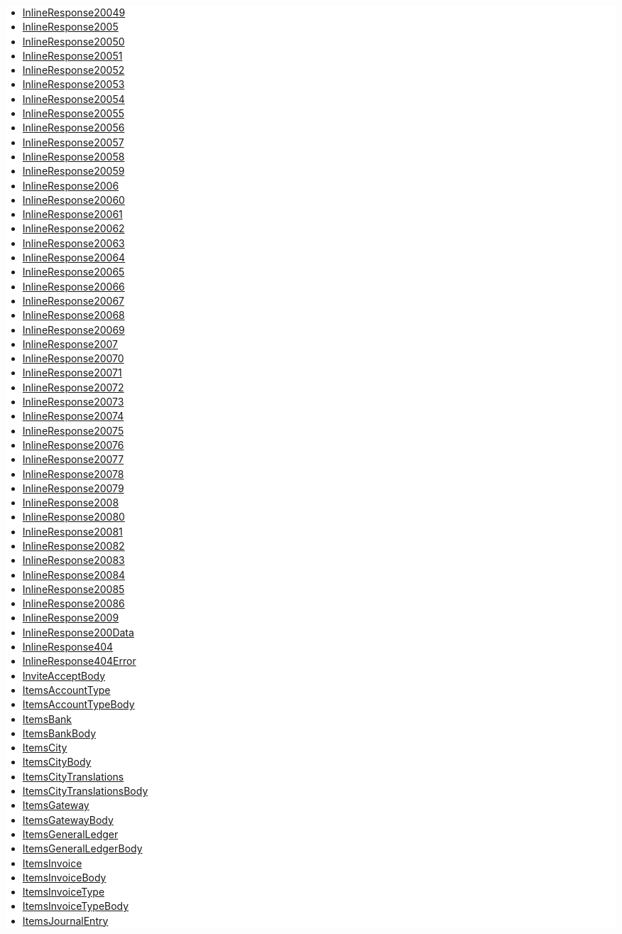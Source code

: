  - [InlineResponse20049](docs/Model/InlineResponse20049.md)
 - [InlineResponse2005](docs/Model/InlineResponse2005.md)
 - [InlineResponse20050](docs/Model/InlineResponse20050.md)
 - [InlineResponse20051](docs/Model/InlineResponse20051.md)
 - [InlineResponse20052](docs/Model/InlineResponse20052.md)
 - [InlineResponse20053](docs/Model/InlineResponse20053.md)
 - [InlineResponse20054](docs/Model/InlineResponse20054.md)
 - [InlineResponse20055](docs/Model/InlineResponse20055.md)
 - [InlineResponse20056](docs/Model/InlineResponse20056.md)
 - [InlineResponse20057](docs/Model/InlineResponse20057.md)
 - [InlineResponse20058](docs/Model/InlineResponse20058.md)
 - [InlineResponse20059](docs/Model/InlineResponse20059.md)
 - [InlineResponse2006](docs/Model/InlineResponse2006.md)
 - [InlineResponse20060](docs/Model/InlineResponse20060.md)
 - [InlineResponse20061](docs/Model/InlineResponse20061.md)
 - [InlineResponse20062](docs/Model/InlineResponse20062.md)
 - [InlineResponse20063](docs/Model/InlineResponse20063.md)
 - [InlineResponse20064](docs/Model/InlineResponse20064.md)
 - [InlineResponse20065](docs/Model/InlineResponse20065.md)
 - [InlineResponse20066](docs/Model/InlineResponse20066.md)
 - [InlineResponse20067](docs/Model/InlineResponse20067.md)
 - [InlineResponse20068](docs/Model/InlineResponse20068.md)
 - [InlineResponse20069](docs/Model/InlineResponse20069.md)
 - [InlineResponse2007](docs/Model/InlineResponse2007.md)
 - [InlineResponse20070](docs/Model/InlineResponse20070.md)
 - [InlineResponse20071](docs/Model/InlineResponse20071.md)
 - [InlineResponse20072](docs/Model/InlineResponse20072.md)
 - [InlineResponse20073](docs/Model/InlineResponse20073.md)
 - [InlineResponse20074](docs/Model/InlineResponse20074.md)
 - [InlineResponse20075](docs/Model/InlineResponse20075.md)
 - [InlineResponse20076](docs/Model/InlineResponse20076.md)
 - [InlineResponse20077](docs/Model/InlineResponse20077.md)
 - [InlineResponse20078](docs/Model/InlineResponse20078.md)
 - [InlineResponse20079](docs/Model/InlineResponse20079.md)
 - [InlineResponse2008](docs/Model/InlineResponse2008.md)
 - [InlineResponse20080](docs/Model/InlineResponse20080.md)
 - [InlineResponse20081](docs/Model/InlineResponse20081.md)
 - [InlineResponse20082](docs/Model/InlineResponse20082.md)
 - [InlineResponse20083](docs/Model/InlineResponse20083.md)
 - [InlineResponse20084](docs/Model/InlineResponse20084.md)
 - [InlineResponse20085](docs/Model/InlineResponse20085.md)
 - [InlineResponse20086](docs/Model/InlineResponse20086.md)
 - [InlineResponse2009](docs/Model/InlineResponse2009.md)
 - [InlineResponse200Data](docs/Model/InlineResponse200Data.md)
 - [InlineResponse404](docs/Model/InlineResponse404.md)
 - [InlineResponse404Error](docs/Model/InlineResponse404Error.md)
 - [InviteAcceptBody](docs/Model/InviteAcceptBody.md)
 - [ItemsAccountType](docs/Model/ItemsAccountType.md)
 - [ItemsAccountTypeBody](docs/Model/ItemsAccountTypeBody.md)
 - [ItemsBank](docs/Model/ItemsBank.md)
 - [ItemsBankBody](docs/Model/ItemsBankBody.md)
 - [ItemsCity](docs/Model/ItemsCity.md)
 - [ItemsCityBody](docs/Model/ItemsCityBody.md)
 - [ItemsCityTranslations](docs/Model/ItemsCityTranslations.md)
 - [ItemsCityTranslationsBody](docs/Model/ItemsCityTranslationsBody.md)
 - [ItemsGateway](docs/Model/ItemsGateway.md)
 - [ItemsGatewayBody](docs/Model/ItemsGatewayBody.md)
 - [ItemsGeneralLedger](docs/Model/ItemsGeneralLedger.md)
 - [ItemsGeneralLedgerBody](docs/Model/ItemsGeneralLedgerBody.md)
 - [ItemsInvoice](docs/Model/ItemsInvoice.md)
 - [ItemsInvoiceBody](docs/Model/ItemsInvoiceBody.md)
 - [ItemsInvoiceType](docs/Model/ItemsInvoiceType.md)
 - [ItemsInvoiceTypeBody](docs/Model/ItemsInvoiceTypeBody.md)
 - [ItemsJournalEntry](docs/Model/ItemsJournalEntry.md)